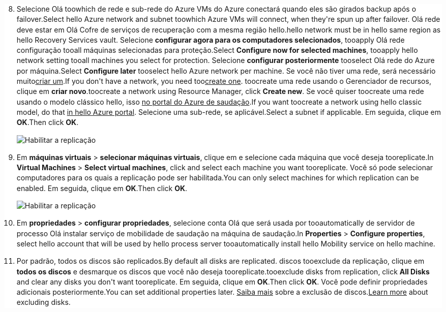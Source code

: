 8. <span data-ttu-id="e8bbe-141">Selecione Olá toowhich de rede e sub-rede do Azure VMs do Azure conectará quando eles são girados backup após o failover.</span><span class="sxs-lookup"><span data-stu-id="e8bbe-141">Select hello Azure network and subnet toowhich Azure VMs will connect, when they're spun up after failover.</span></span> <span data-ttu-id="e8bbe-142">Olá rede deve estar em Olá Cofre de serviços de recuperação com a mesma região hello.</span><span class="sxs-lookup"><span data-stu-id="e8bbe-142">hello network must be in hello same region as hello Recovery Services vault.</span></span> <span data-ttu-id="e8bbe-143">Selecione **configurar agora para os computadores selecionados**, tooapply Olá rede configuração tooall máquinas selecionadas para proteção.</span><span class="sxs-lookup"><span data-stu-id="e8bbe-143">Select **Configure now for selected machines**, tooapply hello network setting tooall machines you select for protection.</span></span> <span data-ttu-id="e8bbe-144">Selecione **configurar posteriormente** tooselect Olá rede do Azure por máquina.</span><span class="sxs-lookup"><span data-stu-id="e8bbe-144">Select **Configure later** tooselect hello Azure network per machine.</span></span> <span data-ttu-id="e8bbe-145">Se você não tiver uma rede, será necessário muito[criar um](#set-up-an-azure-network).</span><span class="sxs-lookup"><span data-stu-id="e8bbe-145">If you don't have a network, you need too[create one](#set-up-an-azure-network).</span></span> <span data-ttu-id="e8bbe-146">toocreate uma rede usando o Gerenciador de recursos, clique em **criar novo**.</span><span class="sxs-lookup"><span data-stu-id="e8bbe-146">toocreate a network using Resource Manager, click **Create new**.</span></span> <span data-ttu-id="e8bbe-147">Se você quiser toocreate uma rede usando o modelo clássico hello, isso [no portal do Azure de saudação](../virtual-network/virtual-networks-create-vnet-classic-pportal.md).</span><span class="sxs-lookup"><span data-stu-id="e8bbe-147">If you want toocreate a network using hello classic model, do that [in hello Azure portal](../virtual-network/virtual-networks-create-vnet-classic-pportal.md).</span></span> <span data-ttu-id="e8bbe-148">Selecione uma sub-rede, se aplicável.</span><span class="sxs-lookup"><span data-stu-id="e8bbe-148">Select a subnet if applicable.</span></span> <span data-ttu-id="e8bbe-149">Em seguida, clique em **OK**.</span><span class="sxs-lookup"><span data-stu-id="e8bbe-149">Then click **OK**.</span></span>

    ![Habilitar a replicação](./media/site-recovery-vmware-to-azure/enable-rep3.png)
9. <span data-ttu-id="e8bbe-151">Em **máquinas virtuais** > **selecionar máquinas virtuais**, clique em e selecione cada máquina que você deseja tooreplicate.</span><span class="sxs-lookup"><span data-stu-id="e8bbe-151">In **Virtual Machines** > **Select virtual machines**, click and select each machine you want tooreplicate.</span></span> <span data-ttu-id="e8bbe-152">Você só pode selecionar computadores para os quais a replicação pode ser habilitada.</span><span class="sxs-lookup"><span data-stu-id="e8bbe-152">You can only select machines for which replication can be enabled.</span></span> <span data-ttu-id="e8bbe-153">Em seguida, clique em **OK**.</span><span class="sxs-lookup"><span data-stu-id="e8bbe-153">Then click **OK**.</span></span>

    ![Habilitar a replicação](./media/site-recovery-vmware-to-azure/enable-replication5.png)
10. <span data-ttu-id="e8bbe-155">Em **propriedades** > **configurar propriedades**, selecione conta Olá que será usada por tooautomatically de servidor de processo Olá instalar serviço de mobilidade de saudação na máquina de saudação.</span><span class="sxs-lookup"><span data-stu-id="e8bbe-155">In **Properties** > **Configure properties**, select hello account that will be used by hello process server tooautomatically install hello Mobility service on hello machine.</span></span>  
11. <span data-ttu-id="e8bbe-156">Por padrão, todos os discos são replicados.</span><span class="sxs-lookup"><span data-stu-id="e8bbe-156">By default all disks are replicated.</span></span> <span data-ttu-id="e8bbe-157">discos tooexclude da replicação, clique em **todos os discos** e desmarque os discos que você não deseja tooreplicate.</span><span class="sxs-lookup"><span data-stu-id="e8bbe-157">tooexclude disks from replication, click **All Disks** and clear any disks you don't want tooreplicate.</span></span>  <span data-ttu-id="e8bbe-158">Em seguida, clique em **OK**.</span><span class="sxs-lookup"><span data-stu-id="e8bbe-158">Then click **OK**.</span></span> <span data-ttu-id="e8bbe-159">Você pode definir propriedades adicionais posteriormente.</span><span class="sxs-lookup"><span data-stu-id="e8bbe-159">You can set additional properties later.</span></span> <span data-ttu-id="e8bbe-160">[Saiba mais](site-recovery-exclude-disk.md) sobre a exclusão de discos.</span><span class="sxs-lookup"><span data-stu-id="e8bbe-160">[Learn more](site-recovery-exclude-disk.md) about excluding disks.</span></span>
